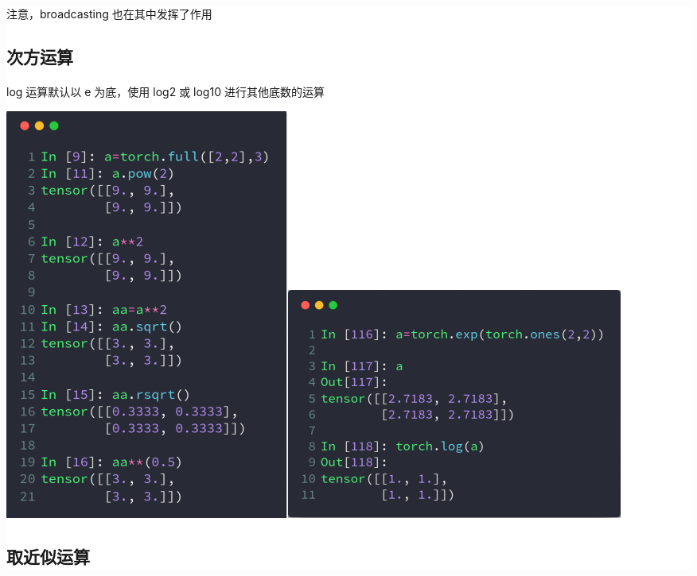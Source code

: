 注意，broadcasting 也在其中发挥了作用

## 次方运算

log 运算默认以 e 为底，使用 log2 或 log10 进行其他底数的运算

![image](assets/image-20230717022412-yb0lhtz.png)![image](assets/image-20230717022516-g1j0bpe.png)

## 取近似运算
